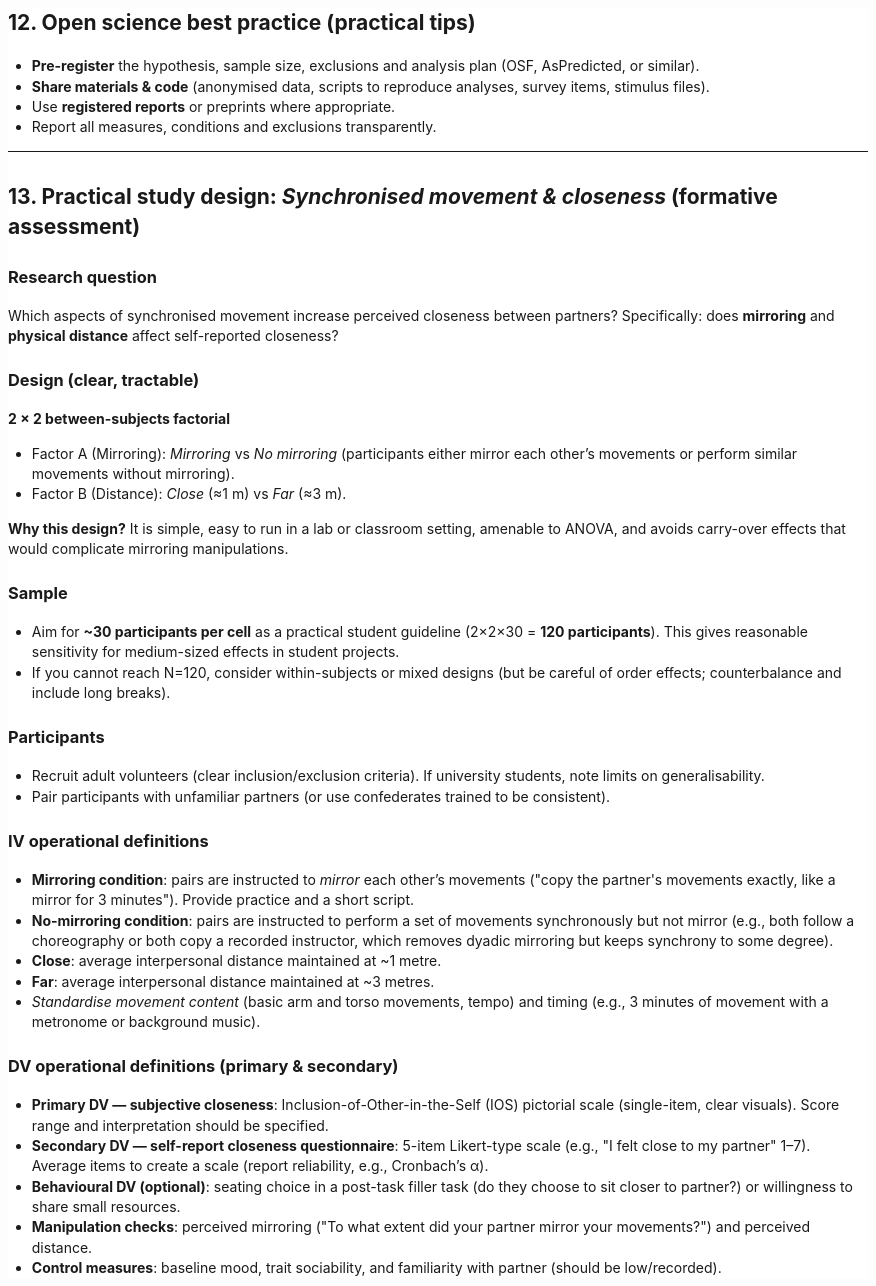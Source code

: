 
## 12. Open science best practice (practical tips)
- **Pre-register** the hypothesis, sample size, exclusions and analysis plan (OSF, AsPredicted, or similar).
- **Share materials & code** (anonymised data, scripts to reproduce analyses, survey items, stimulus files).
- Use **registered reports** or preprints where appropriate.
- Report all measures, conditions and exclusions transparently.

---

## 13. Practical study design: *Synchronised movement & closeness* (formative assessment)

### Research question
Which aspects of synchronised movement increase perceived closeness between partners? Specifically: does **mirroring** and **physical distance** affect self-reported closeness?

### Design (clear, tractable)
**2 × 2 between-subjects factorial**
- Factor A (Mirroring): *Mirroring* vs *No mirroring* (participants either mirror each other’s movements or perform similar movements without mirroring).
- Factor B (Distance): *Close* (≈1 m) vs *Far* (≈3 m).

**Why this design?** It is simple, easy to run in a lab or classroom setting, amenable to ANOVA, and avoids carry-over effects that would complicate mirroring manipulations.

### Sample
- Aim for **~30 participants per cell** as a practical student guideline (2×2×30 = **120 participants**). This gives reasonable sensitivity for medium-sized effects in student projects.
- If you cannot reach N=120, consider within-subjects or mixed designs (but be careful of order effects; counterbalance and include long breaks).

### Participants
- Recruit adult volunteers (clear inclusion/exclusion criteria). If university students, note limits on generalisability.
- Pair participants with unfamiliar partners (or use confederates trained to be consistent).

### IV operational definitions
- **Mirroring condition**: pairs are instructed to *mirror* each other’s movements ("copy the partner's movements exactly, like a mirror for 3 minutes"). Provide practice and a short script.
- **No‑mirroring condition**: pairs are instructed to perform a set of movements synchronously but not mirror (e.g., both follow a choreography or both copy a recorded instructor, which removes dyadic mirroring but keeps synchrony to some degree).
- **Close**: average interpersonal distance maintained at ~1 metre.
- **Far**: average interpersonal distance maintained at ~3 metres.
- *Standardise movement content* (basic arm and torso movements, tempo) and timing (e.g., 3 minutes of movement with a metronome or background music).

### DV operational definitions (primary & secondary)
- **Primary DV — subjective closeness**: Inclusion-of-Other-in-the-Self (IOS) pictorial scale (single-item, clear visuals). Score range and interpretation should be specified.
- **Secondary DV — self-report closeness questionnaire**: 5-item Likert-type scale (e.g., "I felt close to my partner" 1–7). Average items to create a scale (report reliability, e.g., Cronbach’s α).
- **Behavioural DV (optional)**: seating choice in a post-task filler task (do they choose to sit closer to partner?) or willingness to share small resources.
- **Manipulation checks**: perceived mirroring ("To what extent did your partner mirror your movements?") and perceived distance.
- **Control measures**: baseline mood, trait sociability, and familiarity with partner (should be low/recorded).
